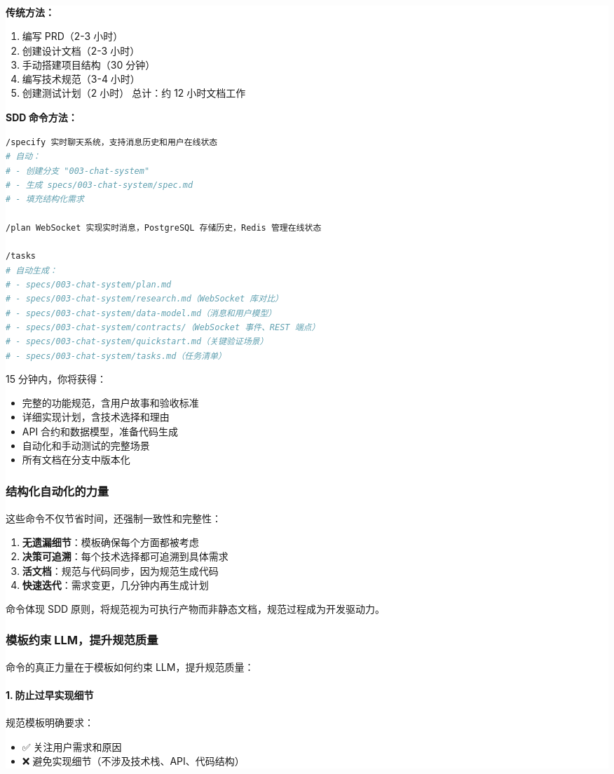 **传统方法：**

1. 编写 PRD（2-3 小时）
2. 创建设计文档（2-3 小时）
3. 手动搭建项目结构（30 分钟）
4. 编写技术规范（3-4 小时）
5. 创建测试计划（2 小时）
总计：约 12 小时文档工作

**SDD 命令方法：**

```bash
/specify 实时聊天系统，支持消息历史和用户在线状态
# 自动：
# - 创建分支 "003-chat-system"
# - 生成 specs/003-chat-system/spec.md
# - 填充结构化需求

/plan WebSocket 实现实时消息，PostgreSQL 存储历史，Redis 管理在线状态

/tasks
# 自动生成：
# - specs/003-chat-system/plan.md
# - specs/003-chat-system/research.md（WebSocket 库对比）
# - specs/003-chat-system/data-model.md（消息和用户模型）
# - specs/003-chat-system/contracts/（WebSocket 事件、REST 端点）
# - specs/003-chat-system/quickstart.md（关键验证场景）
# - specs/003-chat-system/tasks.md（任务清单）
```

15 分钟内，你将获得：
- 完整的功能规范，含用户故事和验收标准
- 详细实现计划，含技术选择和理由
- API 合约和数据模型，准备代码生成
- 自动化和手动测试的完整场景
- 所有文档在分支中版本化

### 结构化自动化的力量

这些命令不仅节省时间，还强制一致性和完整性：
1. **无遗漏细节**：模板确保每个方面都被考虑
2. **决策可追溯**：每个技术选择都可追溯到具体需求
3. **活文档**：规范与代码同步，因为规范生成代码
4. **快速迭代**：需求变更，几分钟内再生成计划

命令体现 SDD 原则，将规范视为可执行产物而非静态文档，规范过程成为开发驱动力。

### 模板约束 LLM，提升规范质量

命令的真正力量在于模板如何约束 LLM，提升规范质量：

#### 1. **防止过早实现细节**

规范模板明确要求：
- ✅ 关注用户需求和原因
- ❌ 避免实现细节（不涉及技术栈、API、代码结构）
